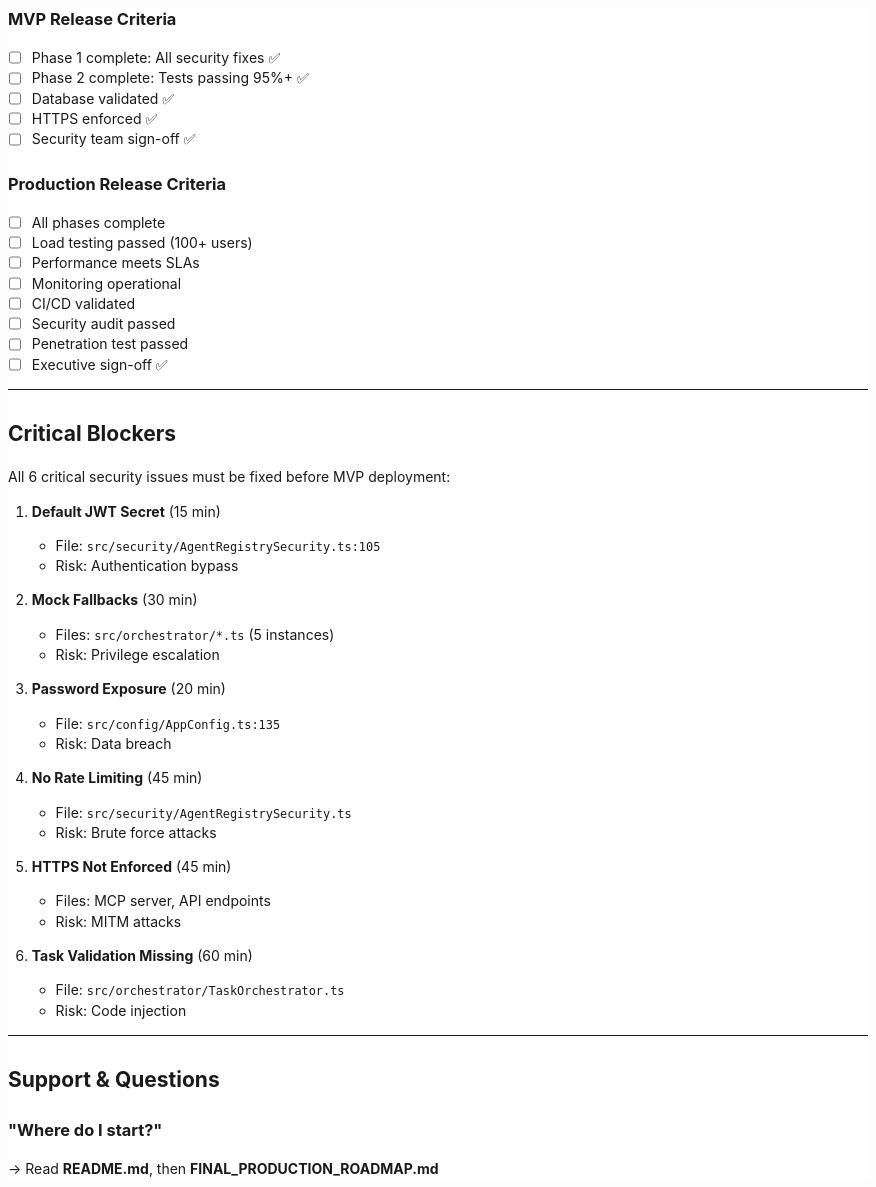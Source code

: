 ### MVP Release Criteria
- [ ] Phase 1 complete: All security fixes ✅
- [ ] Phase 2 complete: Tests passing 95%+ ✅
- [ ] Database validated ✅
- [ ] HTTPS enforced ✅
- [ ] Security team sign-off ✅

### Production Release Criteria
- [ ] All phases complete
- [ ] Load testing passed (100+ users)
- [ ] Performance meets SLAs
- [ ] Monitoring operational
- [ ] CI/CD validated
- [ ] Security audit passed
- [ ] Penetration test passed
- [ ] Executive sign-off ✅

---

## Critical Blockers

All 6 critical security issues must be fixed before MVP deployment:

1. **Default JWT Secret** (15 min)
   - File: `src/security/AgentRegistrySecurity.ts:105`
   - Risk: Authentication bypass

2. **Mock Fallbacks** (30 min)
   - Files: `src/orchestrator/*.ts` (5 instances)
   - Risk: Privilege escalation

3. **Password Exposure** (20 min)
   - File: `src/config/AppConfig.ts:135`
   - Risk: Data breach

4. **No Rate Limiting** (45 min)
   - File: `src/security/AgentRegistrySecurity.ts`
   - Risk: Brute force attacks

5. **HTTPS Not Enforced** (45 min)
   - Files: MCP server, API endpoints
   - Risk: MITM attacks

6. **Task Validation Missing** (60 min)
   - File: `src/orchestrator/TaskOrchestrator.ts`
   - Risk: Code injection

---

## Support & Questions

### "Where do I start?"
→ Read **README.md**, then **FINAL_PRODUCTION_ROADMAP.md**
